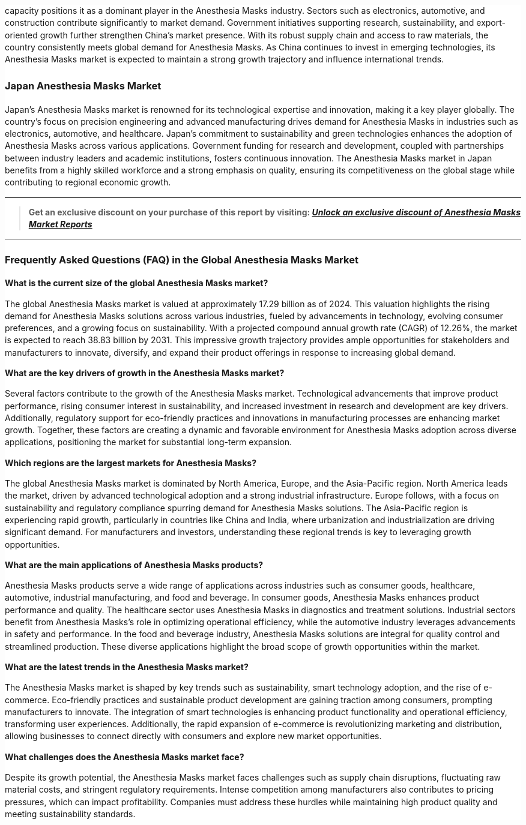 capacity positions it as a dominant player in the Anesthesia Masks industry. Sectors such as electronics, automotive, and construction contribute significantly to market demand. Government initiatives supporting research, sustainability, and export-oriented growth further strengthen China&rsquo;s market presence. With its robust supply chain and access to raw materials, the country consistently meets global demand for Anesthesia Masks. As China continues to invest in emerging technologies, its Anesthesia Masks market is expected to maintain a strong growth trajectory and influence international trends.</p><h3>Japan Anesthesia Masks Market</h3><p>Japan&rsquo;s Anesthesia Masks market is renowned for its technological expertise and innovation, making it a key player globally. The country&rsquo;s focus on precision engineering and advanced manufacturing drives demand for Anesthesia Masks in industries such as electronics, automotive, and healthcare. Japan&rsquo;s commitment to sustainability and green technologies enhances the adoption of Anesthesia Masks across various applications. Government funding for research and development, coupled with partnerships between industry leaders and academic institutions, fosters continuous innovation. The Anesthesia Masks market in Japan benefits from a highly skilled workforce and a strong emphasis on quality, ensuring its competitiveness on the global stage while contributing to regional economic growth.</p><hr /><blockquote><p><strong>Get an exclusive discount on your purchase of this report by visiting: <em><a href="://marketresearchpulse.com/ask-for-discount/99463?utm_source=Github&amp;utm_medium=019">Unlock an exclusive discount of Anesthesia Masks Market Reports</a></em>&nbsp;</strong></p></blockquote><hr /><h3>Frequently Asked Questions (FAQ) in the Global Anesthesia Masks Market</h3><p><strong>What is the current size of the global Anesthesia Masks market?</strong></p><p>The global Anesthesia Masks market is valued at approximately 17.29 billion as of 2024. This valuation highlights the rising demand for Anesthesia Masks solutions across various industries, fueled by advancements in technology, evolving consumer preferences, and a growing focus on sustainability. With a projected compound annual growth rate (CAGR) of 12.26%, the market is expected to reach 38.83 billion by 2031. This impressive growth trajectory provides ample opportunities for stakeholders and manufacturers to innovate, diversify, and expand their product offerings in response to increasing global demand.</p><p><strong>What are the key drivers of growth in the Anesthesia Masks market?</strong></p><p>Several factors contribute to the growth of the Anesthesia Masks market. Technological advancements that improve product performance, rising consumer interest in sustainability, and increased investment in research and development are key drivers. Additionally, regulatory support for eco-friendly practices and innovations in manufacturing processes are enhancing market growth. Together, these factors are creating a dynamic and favorable environment for Anesthesia Masks adoption across diverse applications, positioning the market for substantial long-term expansion.</p><p><strong>Which regions are the largest markets for Anesthesia Masks?</strong></p><p>The global Anesthesia Masks market is dominated by North America, Europe, and the Asia-Pacific region. North America leads the market, driven by advanced technological adoption and a strong industrial infrastructure. Europe follows, with a focus on sustainability and regulatory compliance spurring demand for Anesthesia Masks solutions. The Asia-Pacific region is experiencing rapid growth, particularly in countries like China and India, where urbanization and industrialization are driving significant demand. For manufacturers and investors, understanding these regional trends is key to leveraging growth opportunities.</p><p><strong>What are the main applications of Anesthesia Masks products?</strong></p><p>Anesthesia Masks products serve a wide range of applications across industries such as consumer goods, healthcare, automotive, industrial manufacturing, and food and beverage. In consumer goods, Anesthesia Masks enhances product performance and quality. The healthcare sector uses Anesthesia Masks in diagnostics and treatment solutions. Industrial sectors benefit from Anesthesia Masks&rsquo;s role in optimizing operational efficiency, while the automotive industry leverages advancements in safety and performance. In the food and beverage industry, Anesthesia Masks solutions are integral for quality control and streamlined production. These diverse applications highlight the broad scope of growth opportunities within the market.</p><p><strong>What are the latest trends in the Anesthesia Masks market?</strong></p><p>The Anesthesia Masks market is shaped by key trends such as sustainability, smart technology adoption, and the rise of e-commerce. Eco-friendly practices and sustainable product development are gaining traction among consumers, prompting manufacturers to innovate. The integration of smart technologies is enhancing product functionality and operational efficiency, transforming user experiences. Additionally, the rapid expansion of e-commerce is revolutionizing marketing and distribution, allowing businesses to connect directly with consumers and explore new market opportunities.</p><p><strong>What challenges does the Anesthesia Masks market face?</strong></p><p>Despite its growth potential, the Anesthesia Masks market faces challenges such as supply chain disruptions, fluctuating raw material costs, and stringent regulatory requirements. Intense competition among manufacturers also contributes to pricing pressures, which can impact profitability. Companies must address these hurdles while maintaining high product quality and meeting sustainability standards.